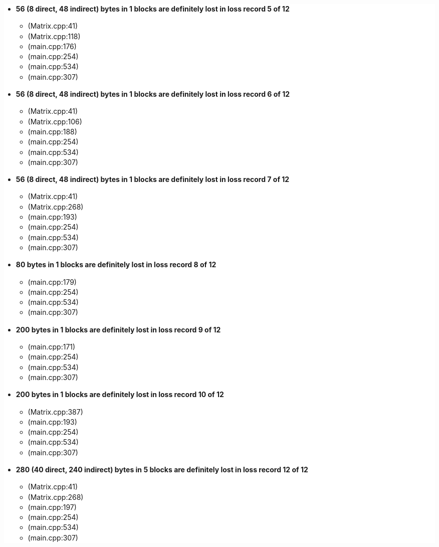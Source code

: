    * **56 (8 direct, 48 indirect) bytes in 1 blocks are definitely lost in loss record 5 of 12**
      - (Matrix.cpp:41)
      - (Matrix.cpp:118)
      - (main.cpp:176)
      - (main.cpp:254)
      - (main.cpp:534)
      - (main.cpp:307)

   * **56 (8 direct, 48 indirect) bytes in 1 blocks are definitely lost in loss record 6 of 12**
      - (Matrix.cpp:41)
      - (Matrix.cpp:106)
      - (main.cpp:188)
      - (main.cpp:254)
      - (main.cpp:534)
      - (main.cpp:307)

   * **56 (8 direct, 48 indirect) bytes in 1 blocks are definitely lost in loss record 7 of 12**
      - (Matrix.cpp:41)
      - (Matrix.cpp:268)
      - (main.cpp:193)
      - (main.cpp:254)
      - (main.cpp:534)
      - (main.cpp:307)

   * **80 bytes in 1 blocks are definitely lost in loss record 8 of 12**
      - (main.cpp:179)
      - (main.cpp:254)
      - (main.cpp:534)
      - (main.cpp:307)

   * **200 bytes in 1 blocks are definitely lost in loss record 9 of 12**
      - (main.cpp:171)
      - (main.cpp:254)
      - (main.cpp:534)
      - (main.cpp:307)

   * **200 bytes in 1 blocks are definitely lost in loss record 10 of 12**
      - (Matrix.cpp:387)
      - (main.cpp:193)
      - (main.cpp:254)
      - (main.cpp:534)
      - (main.cpp:307)

   * **280 (40 direct, 240 indirect) bytes in 5 blocks are definitely lost in loss record 12 of 12**
      - (Matrix.cpp:41)
      - (Matrix.cpp:268)
      - (main.cpp:197)
      - (main.cpp:254)
      - (main.cpp:534)
      - (main.cpp:307)